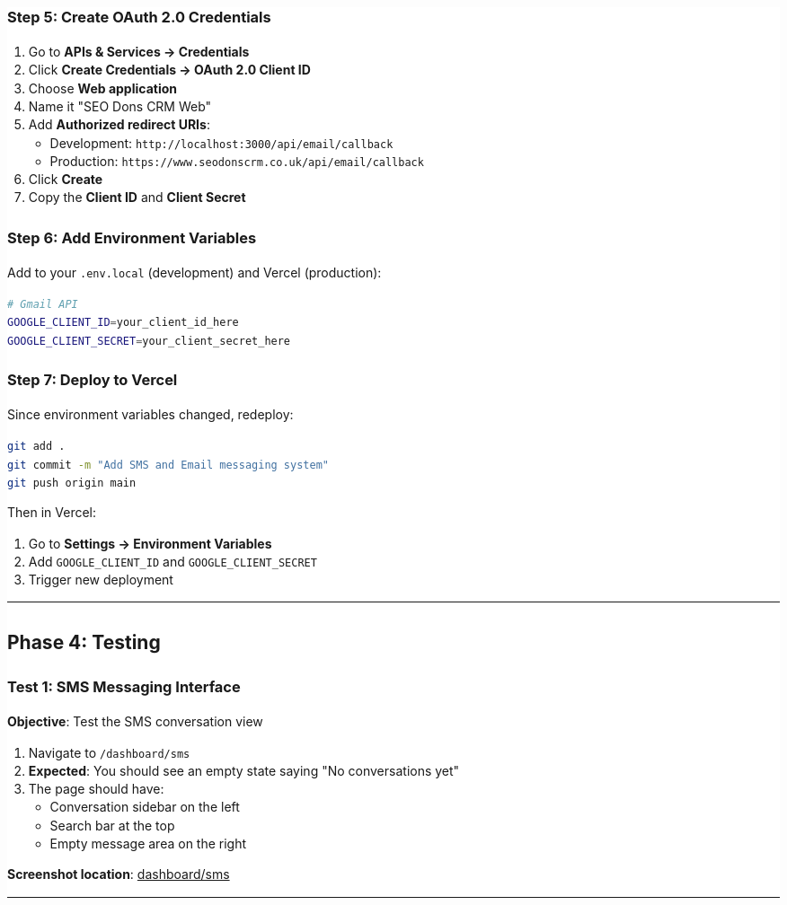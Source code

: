 ### Step 5: Create OAuth 2.0 Credentials

1. Go to **APIs & Services → Credentials**
2. Click **Create Credentials → OAuth 2.0 Client ID**
3. Choose **Web application**
4. Name it "SEO Dons CRM Web"
5. Add **Authorized redirect URIs**:
   - Development: `http://localhost:3000/api/email/callback`
   - Production: `https://www.seodonscrm.co.uk/api/email/callback`
6. Click **Create**
7. Copy the **Client ID** and **Client Secret**

### Step 6: Add Environment Variables

Add to your `.env.local` (development) and Vercel (production):

```bash
# Gmail API
GOOGLE_CLIENT_ID=your_client_id_here
GOOGLE_CLIENT_SECRET=your_client_secret_here
```

### Step 7: Deploy to Vercel

Since environment variables changed, redeploy:

```bash
git add .
git commit -m "Add SMS and Email messaging system"
git push origin main
```

Then in Vercel:
1. Go to **Settings → Environment Variables**
2. Add `GOOGLE_CLIENT_ID` and `GOOGLE_CLIENT_SECRET`
3. Trigger new deployment

---

## Phase 4: Testing

### Test 1: SMS Messaging Interface

**Objective**: Test the SMS conversation view

1. Navigate to `/dashboard/sms`
2. **Expected**: You should see an empty state saying "No conversations yet"
3. The page should have:
   - Conversation sidebar on the left
   - Search bar at the top
   - Empty message area on the right

**Screenshot location**: [dashboard/sms](http://localhost:3000/dashboard/sms)

---
